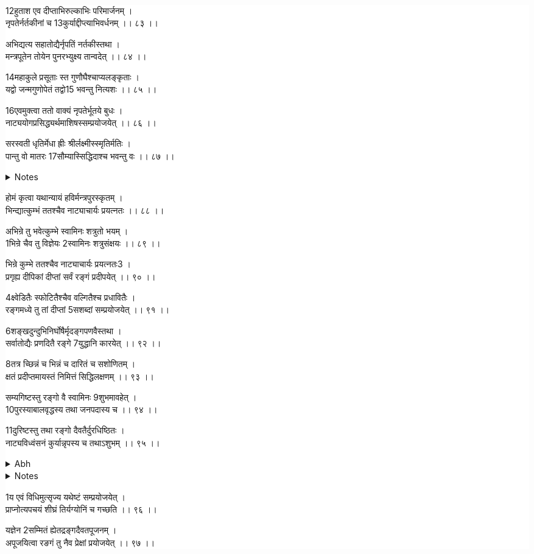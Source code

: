 12हुताश एव दीप्ताभिरुल्काभिः परिमार्जनम् ।  
नृपतेर्नर्तकीनां च 13कुर्याद्दीप्त्याभिवर्धनम् ।। ८३ ।।  


अभिद्यत्य सहातोद्यैर्नृपतिं नर्तकीस्तथा ।  
मन्त्रपूतेन तोयेन पुनरभ्युक्ष्य तान्वदेत् ।। ८४ ।।  


14महाकुले प्रसूताः स्त गुणौघैश्चाप्यलङ्कृताः ।  
यद्वो जन्मगुणोपेतं तद्वो15 भवन्तु नित्यशः ।। ८५ ।।  


16एवमुक्त्वा ततो वाक्यं नृपतेर्भूतये बुधः ।  
नाट्ययोगप्रसिद्ध्यर्थमाशिषस्सम्प्रयोजयेत् ।। ८६ ।।  


सरस्वती धृतिर्मेधा ह्रीः श्रीर्लक्ष्मीस्स्मृतिर्मतिः ।  
पान्तु वो मातरः 17सौम्यास्सिद्धिदाश्च भवन्तु वः ।। ८७ ।।  

<details><summary>Notes</summary></details>

<pb n="082"/>

होमं कृत्वा यथान्यायं हविर्मन्त्रपुरस्कृतम् ।  
भिन्द्यात्कुम्भं ततश्चैव नाट्याचार्यः प्रयत्नतः ।। ८८ ।।  


अभिन्रे तु भवेत्कुम्भे स्वामिनः शत्रुतो भयम् ।  
1भिन्रे चैव तु विज्ञेयः 2स्वामिनः शत्रुसंक्षयः ।। ८९ ।।  


भिन्रे कुम्भे ततश्चैव नाट्याचार्यः प्रयत्नतः3 ।  
प्रगृह्य दीपिकां दीप्तां सर्वं रङ्गं प्रदीपयेत् ।। ९० ।।  


4क्ष्वेडितैः स्फोटितैश्चैव वल्गितैश्च प्रधावितैः ।  
रङ्गमध्ये तु तां दीप्तां 5सशब्दां सम्प्रयोजयेत् ।। ९१ ।।  


6शङ्खदुन्दुभिनिर्घोषैर्मृदङ्गपणवैस्तथा ।  
सर्वातोद्यैः प्रणदितै रङ्गे 7युद्धानि कारयेत् ।। ९२ ।।  


8तत्र च्छिन्नं च भिन्नं च दारितं च सशोणितम् ।  
क्षतं प्रदीप्तमायस्तं निमित्तं सिद्धिलक्षणम् ।। ९३ ।।  


सम्यगिष्टस्तु रङ्गो वै स्वामिनः 9शुभमावहेत् ।  
10पुरस्याबालवृद्धस्य तथा जनपदास्य च ।। ९४ ।।  


11दुरिष्टस्तु तथा रङ्गो दैवतैर्दुरधिष्ठितः ।  
नाट्यविध्वंसनं कुर्यान्नृपस्य च तथाऽशुभम् ।। ९५ ।।  

<details><summary>Abh</summary></details>

<details><summary>Notes</summary></details>

<pb n="083"/>

1य एवं विधिमुत्सृज्य यथेष्टं सम्प्रयोजयेत् ।  
प्राप्नोत्यपचयं शीघ्रं तिर्यग्योनिं च गच्छति ।। ९६ ।।  


यज्ञेन 2सम्मितं ह्येतद्रङ्गदैवतपूजनम् ।  
अपूजयित्वा रङगं तु नैव प्रेक्षां प्रयोजयेत् ।। ९७ ।।  
